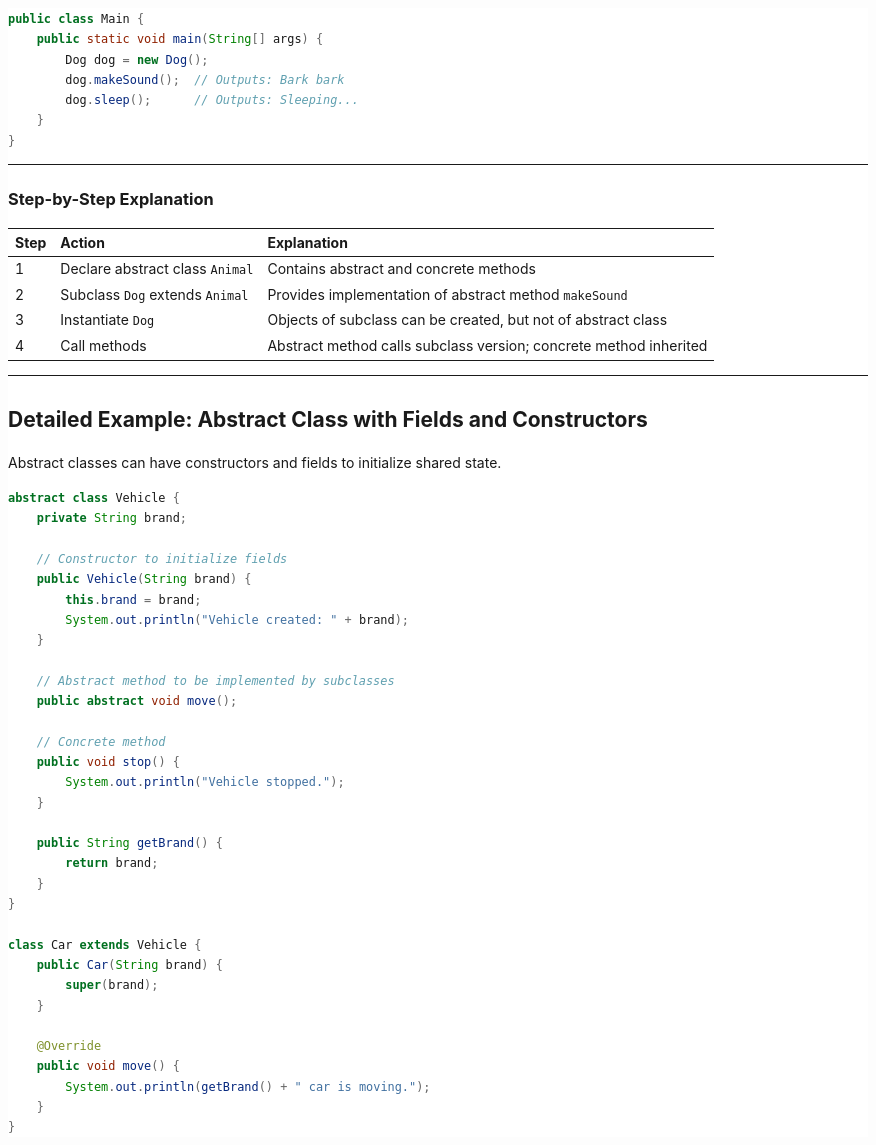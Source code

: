 ```java
public class Main {
    public static void main(String[] args) {
        Dog dog = new Dog();
        dog.makeSound();  // Outputs: Bark bark
        dog.sleep();      // Outputs: Sleeping...
    }
}
```


***

### Step-by-Step Explanation

| Step | Action | Explanation |
| :-- | :-- | :-- |
| 1 | Declare abstract class `Animal` | Contains abstract and concrete methods |
| 2 | Subclass `Dog` extends `Animal` | Provides implementation of abstract method `makeSound` |
| 3 | Instantiate `Dog` | Objects of subclass can be created, but not of abstract class |
| 4 | Call methods | Abstract method calls subclass version; concrete method inherited |


***

## Detailed Example: Abstract Class with Fields and Constructors

Abstract classes can have constructors and fields to initialize shared state.

```java
abstract class Vehicle {
    private String brand;

    // Constructor to initialize fields
    public Vehicle(String brand) {
        this.brand = brand;
        System.out.println("Vehicle created: " + brand);
    }

    // Abstract method to be implemented by subclasses
    public abstract void move();

    // Concrete method
    public void stop() {
        System.out.println("Vehicle stopped.");
    }

    public String getBrand() {
        return brand;
    }
}

class Car extends Vehicle {
    public Car(String brand) {
        super(brand);
    }

    @Override
    public void move() {
        System.out.println(getBrand() + " car is moving.");
    }
}
```